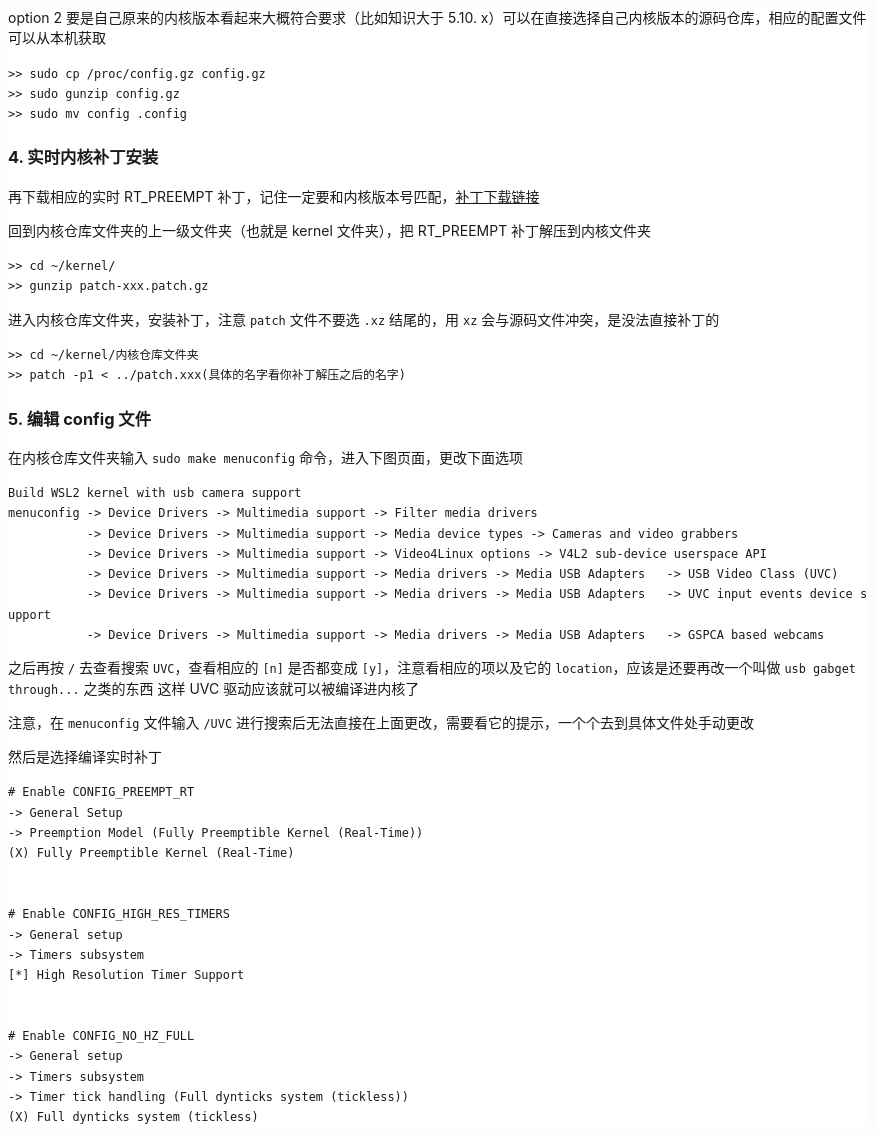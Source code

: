 option 2
要是自己原来的内核版本看起来大概符合要求（比如知识大于 5.10. x）可以在直接选择自己内核版本的源码仓库，相应的配置文件可以从本机获取
```shell
>> sudo cp /proc/config.gz config.gz
>> sudo gunzip config.gz
>> sudo mv config .config
```

### 4. 实时内核补丁安装

再下载相应的实时 RT_PREEMPT 补丁，记住一定要和内核版本号匹配，[补丁下载链接](https://www.kernel.org/pub/linux/kernel/projects/rt/)

回到内核仓库文件夹的上一级文件夹（也就是 kernel 文件夹），把 RT_PREEMPT 补丁解压到内核文件夹
```shell
>> cd ~/kernel/
>> gunzip patch-xxx.patch.gz
```

进入内核仓库文件夹，安装补丁，注意 `patch` 文件不要选 `.xz` 结尾的，用 `xz` 会与源码文件冲突，是没法直接补丁的
```shell
>> cd ~/kernel/内核仓库文件夹
>> patch -p1 < ../patch.xxx(具体的名字看你补丁解压之后的名字)
```

### 5. 编辑 config 文件

在内核仓库文件夹输入 `sudo make menuconfig` 命令，进入下图页面，更改下面选项

```
Build WSL2 kernel with usb camera support
menuconfig -> Device Drivers -> Multimedia support -> Filter media drivers
           -> Device Drivers -> Multimedia support -> Media device types -> Cameras and video grabbers
           -> Device Drivers -> Multimedia support -> Video4Linux options -> V4L2 sub-device userspace API
           -> Device Drivers -> Multimedia support -> Media drivers -> Media USB Adapters   -> USB Video Class (UVC)
           -> Device Drivers -> Multimedia support -> Media drivers -> Media USB Adapters   -> UVC input events device support
           -> Device Drivers -> Multimedia support -> Media drivers -> Media USB Adapters   -> GSPCA based webcams
```

之后再按 `/` 去查看搜索 `UVC`，查看相应的 `[n]` 是否都变成 `[y]`，注意看相应的项以及它的 `location`，应该是还要再改一个叫做 `usb gabget through...` 之类的东西
这样 UVC 驱动应该就可以被编译进内核了

注意，在 `menuconfig` 文件输入 `/UVC` 进行搜索后无法直接在上面更改，需要看它的提示，一个个去到具体文件处手动更改

然后是选择编译实时补丁
```
# Enable CONFIG_PREEMPT_RT  
-> General Setup  
-> Preemption Model (Fully Preemptible Kernel (Real-Time))  
(X) Fully Preemptible Kernel (Real-Time)


# Enable CONFIG_HIGH_RES_TIMERS 
-> General setup  
-> Timers subsystem  
[*] High Resolution Timer Support


# Enable CONFIG_NO_HZ_FULL  
-> General setup  
-> Timers subsystem  
-> Timer tick handling (Full dynticks system (tickless))  
(X) Full dynticks system (tickless)
```